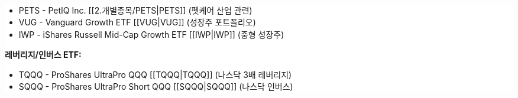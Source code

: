 - PETS - PetIQ Inc. [[2.개별종목/PETS\|PETS]] (펫케어 산업 관련)
- VUG - Vanguard Growth ETF [[VUG\|VUG]] (성장주 포트폴리오)
- IWP - iShares Russell Mid-Cap Growth ETF [[IWP\|IWP]] (중형 성장주)

**레버리지/인버스 ETF:**

- TQQQ - ProShares UltraPro QQQ [[TQQQ\|TQQQ]] (나스닥 3배 레버리지)
- SQQQ - ProShares UltraPro Short QQQ [[SQQQ\|SQQQ]] (나스닥 인버스)